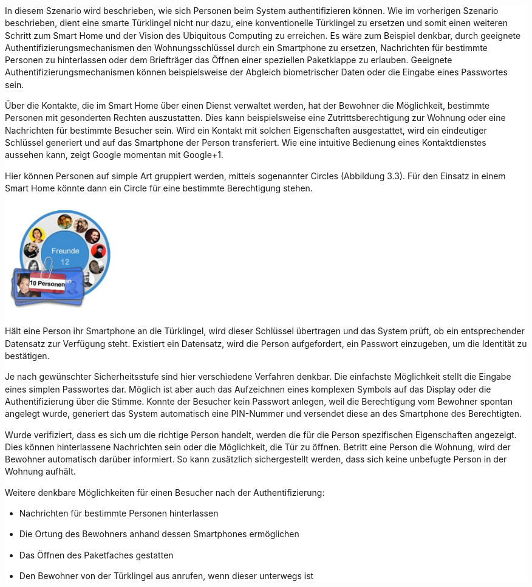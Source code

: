 In diesem Szenario wird beschrieben, wie sich Personen beim System authentifizieren können. Wie im vorherigen Szenario beschrieben, dient eine smarte Türklingel nicht nur dazu, eine konventionelle Türklingel zu ersetzen und somit einen weiteren Schritt zum Smart Home und der Vision des Ubiquitous Computing zu erreichen. Es wäre zum Beispiel denkbar, durch geeignete Authentifizierungsmechanismen den Wohnungsschlüssel durch ein Smartphone zu ersetzen, Nachrichten für bestimmte Personen zu hinterlassen oder dem Briefträger das Öffnen einer speziellen Paketklappe zu erlauben. Geeignete Authentifizierungsmechanismen können beispielsweise der Abgleich biometrischer Daten oder die Eingabe eines Passwortes sein.

Über die Kontakte, die im Smart Home über einen Dienst verwaltet werden, hat der Bewohner die Möglichkeit, bestimmte Personen mit gesonderten Rechten auszustatten. Dies kann beispielsweise eine Zutrittsberechtigung zur Wohnung oder eine Nachrichten für bestimmte Besucher sein. Wird ein Kontakt mit solchen Eigenschaften ausgestattet, wird ein eindeutiger Schlüssel generiert und auf das Smartphone der Person transferiert. Wie eine intuitive Bedienung eines Kontaktdienstes aussehen kann, zeigt Google momentan mit Google+1.

Hier können Personen auf simple Art gruppiert werden, mittels sogenannter Circles (Abbildung 3.3). Für den Einsatz in einem Smart Home könnte dann ein Circle für eine bestimmte Berechtigung stehen.

![20_image_0.png](20_image_0.png)

Hält eine Person ihr Smartphone an die Türklingel, wird dieser Schlüssel übertragen und das System prüft, ob ein entsprechender Datensatz zur Verfügung steht. Existiert ein Datensatz, wird die Person aufgefordert, ein Passwort einzugeben, um die Identität zu bestätigen.

Je nach gewünschter Sicherheitsstufe sind hier verschiedene Verfahren denkbar. Die einfachste Möglichkeit stellt die Eingabe eines simplen Passwortes dar. Möglich ist aber auch das Aufzeichnen eines komplexen Symbols auf das Display oder die Authentifizierung über die Stimme. Konnte der Besucher kein Passwort anlegen, weil die Berechtigung vom Bewohner spontan angelegt wurde, generiert das System automatisch eine PIN-Nummer und versendet diese an des Smartphone des Berechtigten.

Wurde verifiziert, dass es sich um die richtige Person handelt, werden die für die Person spezifischen Eigenschaften angezeigt. Dies können hinterlassene Nachrichten sein oder die Möglichkeit, die Tür zu öffnen. Betritt eine Person die Wohnung, wird der Bewohner automatisch darüber informiert. So kann zusätzlich sichergestellt werden, dass sich keine unbefugte Person in der Wohnung aufhält.

Weitere denkbare Möglichkeiten für einen Besucher nach der Authentifizierung:
- Nachrichten für bestimmte Personen hinterlassen

- Die Ortung des Bewohners anhand dessen Smartphones ermöglichen
- Das Öffnen des Paketfaches gestatten
- Den Bewohner von der Türklingel aus anrufen, wenn dieser unterwegs ist
